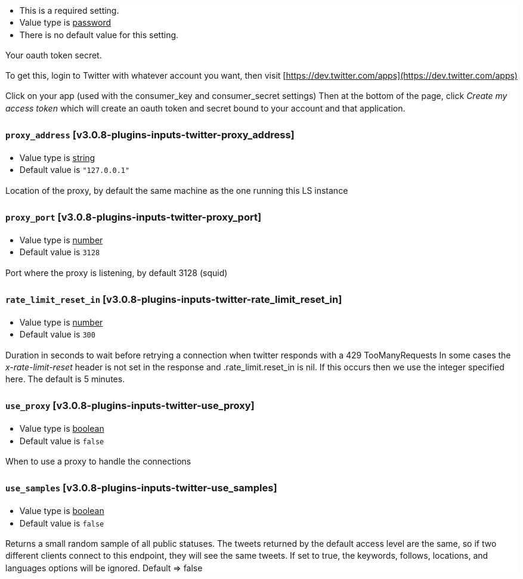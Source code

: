 * This is a required setting.
* Value type is [password](logstash://reference/configuration-file-structure.md#password)
* There is no default value for this setting.

Your oauth token secret.

To get this, login to Twitter with whatever account you want, then visit [https://dev.twitter.com/apps](https://dev.twitter.com/apps)

Click on your app (used with the consumer_key and consumer_secret settings) Then at the bottom of the page, click *Create my access token* which will create an oauth token and secret bound to your account and that application.


### `proxy_address` [v3.0.8-plugins-inputs-twitter-proxy_address]

* Value type is [string](logstash://reference/configuration-file-structure.md#string)
* Default value is `"127.0.0.1"`

Location of the proxy, by default the same machine as the one running this LS instance


### `proxy_port` [v3.0.8-plugins-inputs-twitter-proxy_port]

* Value type is [number](logstash://reference/configuration-file-structure.md#number)
* Default value is `3128`

Port where the proxy is listening, by default 3128 (squid)


### `rate_limit_reset_in` [v3.0.8-plugins-inputs-twitter-rate_limit_reset_in]

* Value type is [number](logstash://reference/configuration-file-structure.md#number)
* Default value is `300`

Duration in seconds to wait before retrying a connection when twitter responds with a 429 TooManyRequests In some cases the *x-rate-limit-reset* header is not set in the response and <error>.rate_limit.reset_in is nil. If this occurs then we use the integer specified here. The default is 5 minutes.


### `use_proxy` [v3.0.8-plugins-inputs-twitter-use_proxy]

* Value type is [boolean](logstash://reference/configuration-file-structure.md#boolean)
* Default value is `false`

When to use a proxy to handle the connections


### `use_samples` [v3.0.8-plugins-inputs-twitter-use_samples]

* Value type is [boolean](logstash://reference/configuration-file-structure.md#boolean)
* Default value is `false`

Returns a small random sample of all public statuses. The tweets returned by the default access level are the same, so if two different clients connect to this endpoint, they will see the same tweets. If set to true, the keywords, follows, locations, and languages options will be ignored. Default ⇒ false
